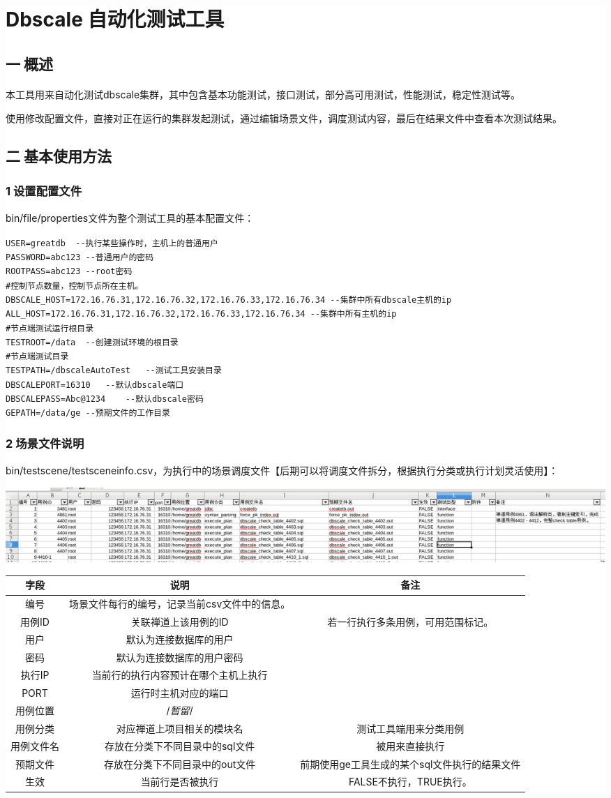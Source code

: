 # Dbscale 自动化测试工具

## 一 概述

本工具用来自动化测试dbscale集群，其中包含基本功能测试，接口测试，部分高可用测试，性能测试，稳定性测试等。

使用修改配置文件，直接对正在运行的集群发起测试，通过编辑场景文件，调度测试内容，最后在结果文件中查看本次测试结果。



## 二 基本使用方法

### 1 设置配置文件

bin/file/properties文件为整个测试工具的基本配置文件：

```
USER=greatdb  --执行某些操作时，主机上的普通用户
PASSWORD=abc123	--普通用户的密码
ROOTPASS=abc123	--root密码
#控制节点数量，控制节点所在主机。
DBSCALE_HOST=172.16.76.31,172.16.76.32,172.16.76.33,172.16.76.34 --集群中所有dbscale主机的ip
ALL_HOST=172.16.76.31,172.16.76.32,172.16.76.33,172.16.76.34 --集群中所有主机的ip
#节点端测试运行根目录
TESTROOT=/data	--创建测试环境的根目录
#节点端测试目录
TESTPATH=/dbscaleAutoTest	--测试工具安装目录
DBSCALEPORT=16310	--默认dbscale端口
DBSCALEPASS=Abc@1234	--默认dbscale密码
GEPATH=/data/ge	--预期文件的工作目录
```

### 2 场景文件说明

bin/testscene/testsceneinfo.csv，为执行中的场景调度文件【后期可以将调度文件拆分，根据执行分类或执行计划灵活使用】：

![scene](./image/sceneinfo.png)

|  字段   |            说明            |                    备注                    |
| :---: | :----------------------: | :--------------------------------------: |
|  编号   | 场景文件每行的编号，记录当前csv文件中的信息。 |                                          |
| 用例ID  |       关联禅道上该用例的ID        |            若一行执行多条用例，可用范围标记。             |
|  用户   |       默认为连接数据库的用户        |                                          |
|  密码   |      默认为连接数据库的用户密码       |                                          |
| 执行IP  |    当前行的执行内容预计在哪个主机上执行    |                                          |
| PORT  |        运行时主机对应的端口        |                                          |
| 用例位置  |          /*暂留*/          |                                          |
| 用例分类  |      对应禅道上项目相关的模块名       |               测试工具端用来分类用例                |
| 用例文件名 |    存放在分类下不同目录中的sql文件     |                 被用来直接执行                  |
| 预期文件  |    存放在分类下不同目录中的out文件     |        前期使用ge工具生成的某个sql文件执行的结果文件         |
|  生效   |         当前行是否被执行         |             FALSE不执行，TRUE执行。             |
